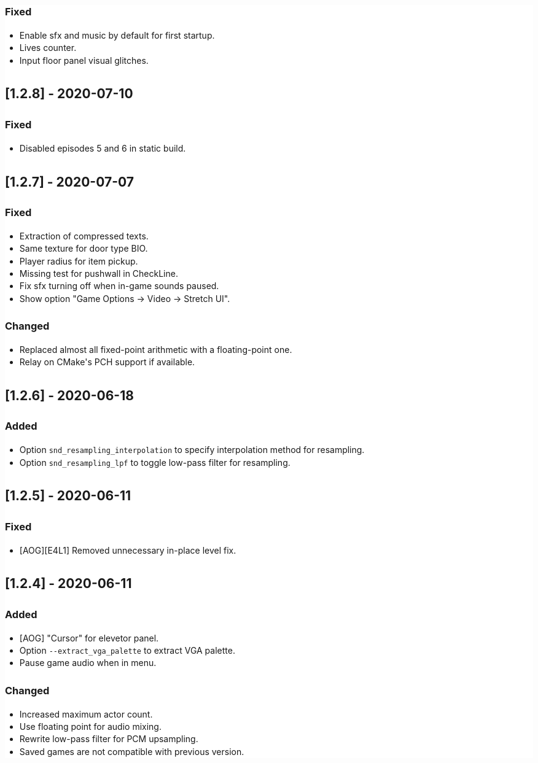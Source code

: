 ### Fixed
- Enable sfx and music by default for first startup.
- Lives counter.
- Input floor panel visual glitches.


## [1.2.8] - 2020-07-10
### Fixed
- Disabled episodes 5 and 6 in static build.


## [1.2.7] - 2020-07-07
### Fixed
- Extraction of compressed texts.
- Same texture for door type BIO.
- Player radius for item pickup.
- Missing test for pushwall in CheckLine.
- Fix sfx turning off when in-game sounds paused.
- Show option "Game Options -> Video -> Stretch UI".

### Changed
- Replaced almost all fixed-point arithmetic with a floating-point one.
- Relay on CMake's PCH support if available.


## [1.2.6] - 2020-06-18
### Added
- Option `snd_resampling_interpolation` to specify interpolation method for resampling.
- Option `snd_resampling_lpf` to toggle low-pass filter for resampling.


## [1.2.5] - 2020-06-11
### Fixed
- [AOG][E4L1] Removed unnecessary in-place level fix.


## [1.2.4] - 2020-06-11
### Added
- [AOG] "Cursor" for elevetor panel.
- Option `--extract_vga_palette` to extract VGA palette.
- Pause game audio when in menu.

### Changed
- Increased maximum actor count.
- Use floating point for audio mixing.
- Rewrite low-pass filter for PCM upsampling.
- Saved games are not compatible with previous version.
